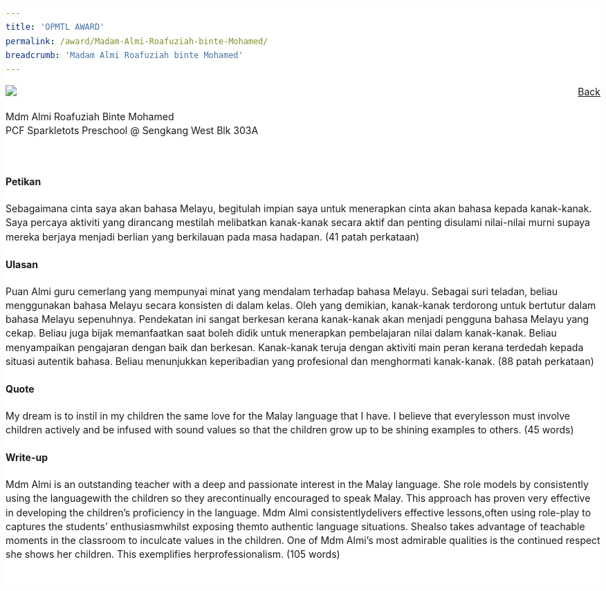 ```yaml
---
title: 'OPMTL AWARD'
permalink: /award/Madam-Almi-Roafuziah-binte-Mohamed/
breadcrumb: 'Madam Almi Roafuziah binte Mohamed'
---
```

<html>
<head>
<style>
  img {
height:auto;
max-width:40%;
}
</style>
</head>
  
  <body> 
  <a href="/opmtl-award-2020/" style="float:right;">Back</a>
  <div class="row">
  <div class="column">
    <img src="images/cropped-person-icon-8-2.png" style="width:100%">
    </div>
    <p>Mdm Almi Roafuziah Binte Mohamed <br/>
    PCF Sparkletots Preschool @ Sengkang West Blk 303A
  </p>
    </div><br/>
      <h4>Petikan</h4>
    <p>
      Sebagaimana cinta saya akan bahasa Melayu, begitulah impian saya untuk menerapkan cinta akan bahasa kepada kanak-kanak.  Saya percaya aktiviti yang dirancang mestilah melibatkan kanak-kanak secara aktif dan penting disulami nilai-nilai murni supaya mereka berjaya menjadi berlian yang berkilauan pada masa hadapan. 
(41 patah perkataan)
 </p>
      <h4>Ulasan</h4>
    <p>
      Puan Almi guru cemerlang yang mempunyai minat yang mendalam terhadap bahasa Melayu.  Sebagai suri teladan, beliau menggunakan bahasa Melayu secara konsisten di dalam kelas.  Oleh yang demikian, kanak-kanak terdorong untuk bertutur dalam bahasa Melayu sepenuhnya.  Pendekatan ini sangat berkesan kerana kanak-kanak akan menjadi pengguna bahasa Melayu yang cekap.  Beliau juga bijak memanfaatkan saat boleh didik untuk menerapkan pembelajaran nilai dalam kanak-kanak. Beliau menyampaikan pengajaran dengan baik dan berkesan.  Kanak-kanak teruja dengan aktiviti main peran kerana terdedah kepada situasi autentik bahasa.  Beliau menunjukkan keperibadian yang profesional dan menghormati kanak-kanak.  
(88 patah perkataan)</p>
    <h4>Quote</h4><p>
    My dream is to instil in my children the same love for the Malay language that I have. I believe that everylesson must involve children actively and be infused with sound values so that the children grow up to be shining examples to others. (45 words)
</p>
    <h4>Write-up</h4><p>
    Mdm Almi is an outstanding teacher with a deep and passionate interest in the Malay language.  She role models by consistently using the languagewith the children so they arecontinually encouraged to speak Malay. This approach has proven very effective in developing the children’s proficiency in the language.  Mdm Almi  consistentlydelivers effective lessons,often using role-play to captures the students’ enthusiasmwhilst exposing themto authentic language situations. Shealso takes advantage of teachable moments in the classroom to inculcate values in the children.  One of Mdm Almi’s most admirable qualities is the continued respect she shows her children. This exemplifies herprofessionalism.
(105 words)
</p>
<div class="btntop"><a href="#top" style="text-decoration:none;"><span style="color:white"><b>Top</b></span></a></div>
